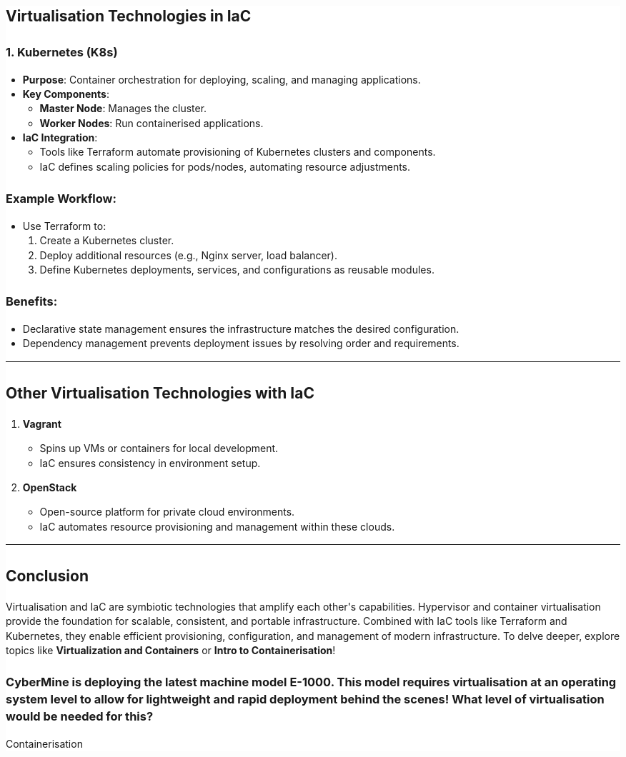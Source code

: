
## **Virtualisation Technologies in IaC**

### **1. Kubernetes (K8s)**
- **Purpose**: Container orchestration for deploying, scaling, and managing applications.
- **Key Components**:
  - **Master Node**: Manages the cluster.
  - **Worker Nodes**: Run containerised applications.
- **IaC Integration**:
  - Tools like Terraform automate provisioning of Kubernetes clusters and components.
  - IaC defines scaling policies for pods/nodes, automating resource adjustments.

### **Example Workflow**:
- Use Terraform to:
  1. Create a Kubernetes cluster.
  2. Deploy additional resources (e.g., Nginx server, load balancer).
  3. Define Kubernetes deployments, services, and configurations as reusable modules.

### **Benefits**:
- Declarative state management ensures the infrastructure matches the desired configuration.
- Dependency management prevents deployment issues by resolving order and requirements.

---

## **Other Virtualisation Technologies with IaC**

1. **Vagrant**
   - Spins up VMs or containers for local development.
   - IaC ensures consistency in environment setup.

2. **OpenStack**
   - Open-source platform for private cloud environments.
   - IaC automates resource provisioning and management within these clouds.

---

## **Conclusion**

Virtualisation and IaC are symbiotic technologies that amplify each other's capabilities. Hypervisor and container virtualisation provide the foundation for scalable, consistent, and portable infrastructure. Combined with IaC tools like Terraform and Kubernetes, they enable efficient provisioning, configuration, and management of modern infrastructure. To delve deeper, explore topics like **Virtualization and Containers** or **Intro to Containerisation**!


### CyberMine is deploying the latest machine model E-1000. This model requires virtualisation at an operating system level to allow for lightweight and rapid deployment behind the scenes! What level of virtualisation would be needed for this?
Containerisation
 